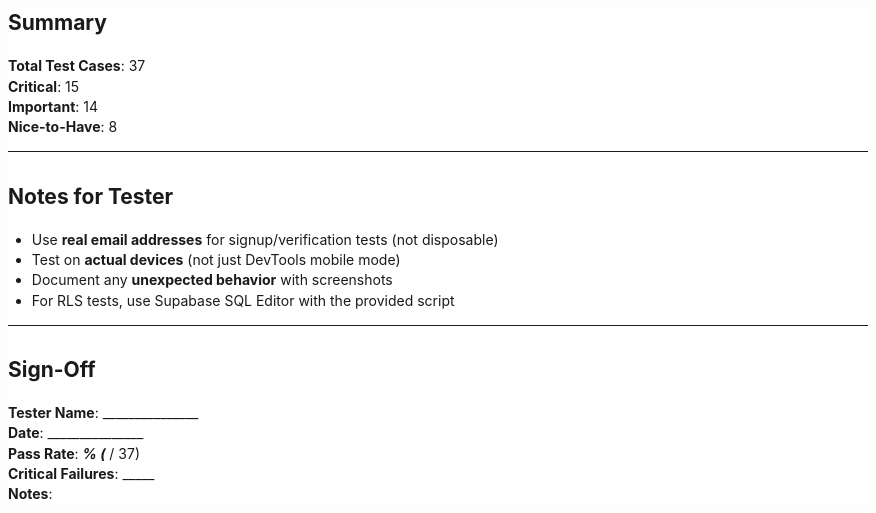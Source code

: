 ## Summary

**Total Test Cases**: 37  
**Critical**: 15  
**Important**: 14  
**Nice-to-Have**: 8

---

## Notes for Tester

- Use **real email addresses** for signup/verification tests (not disposable)
- Test on **actual devices** (not just DevTools mobile mode)
- Document any **unexpected behavior** with screenshots
- For RLS tests, use Supabase SQL Editor with the provided script

---

## Sign-Off

**Tester Name**: _______________  
**Date**: _______________  
**Pass Rate**: _____% (_____ / 37)  
**Critical Failures**: _____  
**Notes**: 

